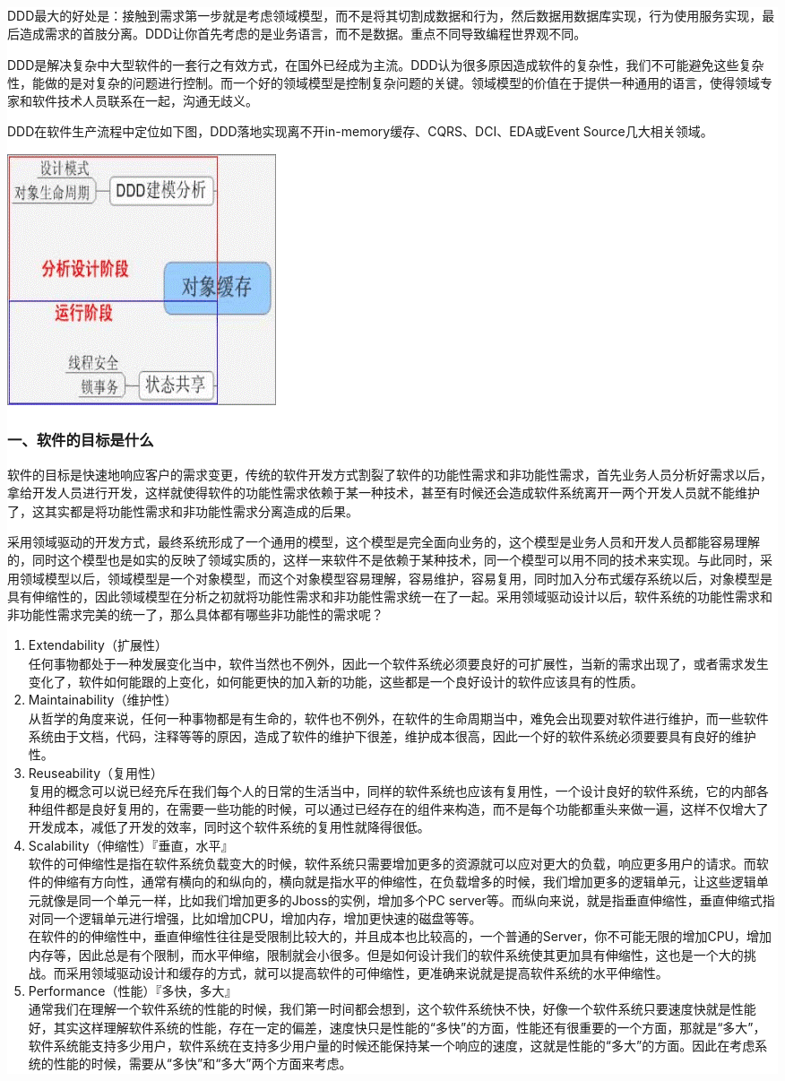 DDD最大的好处是：接触到需求第一步就是考虑领域模型，而不是将其切割成数据和行为，然后数据用数据库实现，行为使用服务实现，最后造成需求的首肢分离。DDD让你首先考虑的是业务语言，而不是数据。重点不同导致编程世界观不同。

DDD是解决复杂中大型软件的一套行之有效方式，在国外已经成为主流。DDD认为很多原因造成软件的复杂性，我们不可能避免这些复杂性，能做的是对复杂的问题进行控制。而一个好的领域模型是控制复杂问题的关键。领域模型的价值在于提供一种通用的语言，使得领域专家和软件技术人员联系在一起，沟通无歧义。

DDD在软件生产流程中定位如下图，DDD落地实现离不开in-memory缓存、CQRS、DCI、EDA或Event Source几大相关领域。

![x](./Resource/6.png)

### 一、软件的目标是什么

软件的目标是快速地响应客户的需求变更，传统的软件开发方式割裂了软件的功能性需求和非功能性需求，首先业务人员分析好需求以后，拿给开发人员进行开发，这样就使得软件的功能性需求依赖于某一种技术，甚至有时候还会造成软件系统离开一两个开发人员就不能维护了，这其实都是将功能性需求和非功能性需求分离造成的后果。

采用领域驱动的开发方式，最终系统形成了一个通用的模型，这个模型是完全面向业务的，这个模型是业务人员和开发人员都能容易理解的，同时这个模型也是如实的反映了领域实质的，这样一来软件不是依赖于某种技术，同一个模型可以用不同的技术来实现。与此同时，采用领域模型以后，领域模型是一个对象模型，而这个对象模型容易理解，容易维护，容易复用，同时加入分布式缓存系统以后，对象模型是具有伸缩性的，因此领域模型在分析之初就将功能性需求和非功能性需求统一在了一起。采用领域驱动设计以后，软件系统的功能性需求和非功能性需求完美的统一了，那么具体都有哪些非功能性的需求呢？

1. Extendability（扩展性）  
任何事物都处于一种发展变化当中，软件当然也不例外，因此一个软件系统必须要良好的可扩展性，当新的需求出现了，或者需求发生变化了，软件如何能跟的上变化，如何能更快的加入新的功能，这些都是一个良好设计的软件应该具有的性质。
2. Maintainability（维护性）  
从哲学的角度来说，任何一种事物都是有生命的，软件也不例外，在软件的生命周期当中，难免会出现要对软件进行维护，而一些软件系统由于文档，代码，注释等等的原因，造成了软件的维护下很差，维护成本很高，因此一个好的软件系统必须要要具有良好的维护性。
3. Reuseability（复用性）  
复用的概念可以说已经充斥在我们每个人的日常的生活当中，同样的软件系统也应该有复用性，一个设计良好的软件系统，它的内部各种组件都是良好复用的，在需要一些功能的时候，可以通过已经存在的组件来构造，而不是每个功能都重头来做一遍，这样不仅增大了开发成本，减低了开发的效率，同时这个软件系统的复用性就降得很低。
4. Scalability（伸缩性）『垂直，水平』  
软件的可伸缩性是指在软件系统负载变大的时候，软件系统只需要增加更多的资源就可以应对更大的负载，响应更多用户的请求。而软件的伸缩有方向性，通常有横向的和纵向的，横向就是指水平的伸缩性，在负载增多的时候，我们增加更多的逻辑单元，让这些逻辑单元就像是同一个单元一样，比如我们增加更多的Jboss的实例，增加多个PC server等。而纵向来说，就是指垂直伸缩性，垂直伸缩式指对同一个逻辑单元进行增强，比如增加CPU，增加内存，增加更快速的磁盘等等。  
在软件的的伸缩性中，垂直伸缩性往往是受限制比较大的，并且成本也比较高的，一个普通的Server，你不可能无限的增加CPU，增加内存等，因此总是有个限制，而水平伸缩，限制就会小很多。但是如何设计我们的软件系统使其更加具有伸缩性，这也是一个大的挑战。而采用领域驱动设计和缓存的方式，就可以提高软件的可伸缩性，更准确来说就是提高软件系统的水平伸缩性。
5. Performance（性能）『多快，多大』  
通常我们在理解一个软件系统的性能的时候，我们第一时间都会想到，这个软件系统快不快，好像一个软件系统只要速度快就是性能好，其实这样理解软件系统的性能，存在一定的偏差，速度快只是性能的“多快”的方面，性能还有很重要的一个方面，那就是“多大”，软件系统能支持多少用户，软件系统在支持多少用户量的时候还能保持某一个响应的速度，这就是性能的“多大”的方面。因此在考虑系统的性能的时候，需要从“多快”和“多大”两个方面来考虑。

